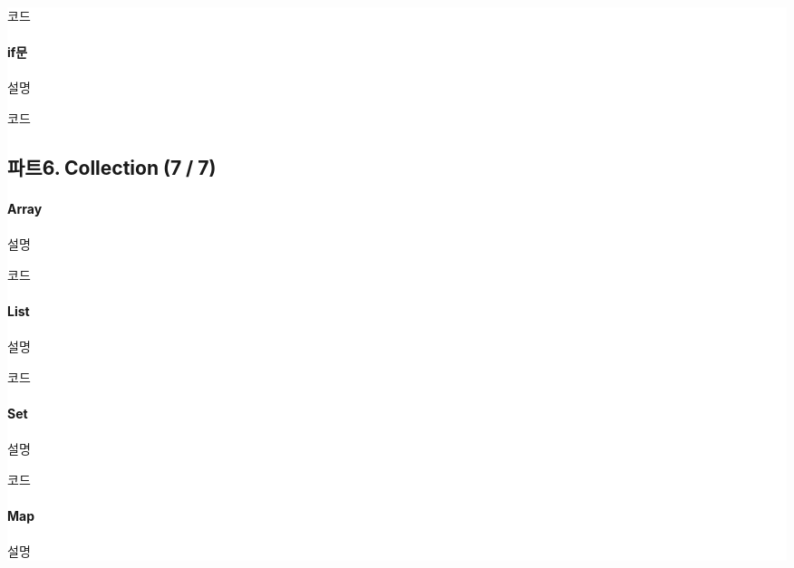코드
```

```

#### if문

설명
```

```

코드
```

```

## 파트6. Collection (7 / 7)

#### Array

설명
```

```

코드
```

```

#### List

설명
```

```

코드
```

```

#### Set

설명
```

```

코드
```

```

#### Map

설명
```

```
